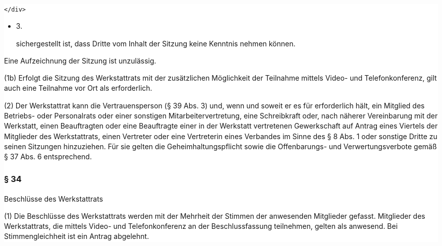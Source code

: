     </div>

  - 3\.
    
    <div>
    
    sichergestellt ist, dass Dritte vom Inhalt der Sitzung keine
    Kenntnis nehmen können.
    
    </div>

Eine Aufzeichnung der Sitzung ist unzulässig.

</div>

<div class="jurAbsatz">

(1b) Erfolgt die Sitzung des Werkstattrats mit der zusätzlichen
Möglichkeit der Teilnahme mittels Video- und Telefonkonferenz, gilt
auch eine Teilnahme vor Ort als erforderlich.

</div>

<div class="jurAbsatz">

(2) Der Werkstattrat kann die Vertrauensperson (§ 39 Abs. 3) und, wenn
und soweit er es für erforderlich hält, ein Mitglied des Betriebs- oder
Personalrats oder einer sonstigen Mitarbeitervertretung, eine
Schreibkraft oder, nach näherer Vereinbarung mit der Werkstatt, einen
Beauftragten oder eine Beauftragte einer in der Werkstatt vertretenen
Gewerkschaft auf Antrag eines Viertels der Mitglieder des Werkstattrats,
einen Vertreter oder eine Vertreterin eines Verbandes im Sinne des § 8
Abs. 1 oder sonstige Dritte zu seinen Sitzungen hinzuziehen. Für sie
gelten die Geheimhaltungspflicht sowie die Offenbarungs- und
Verwertungsverbote gemäß § 37 Abs. 6 entsprechend.

</div>

</div>

</div>

</div>

<span id="BJNR129700001BJNE003401311.html"></span>

### § 34  
Beschlüsse des Werkstattrats

<div>

<div class="jnhtml">

<div>

<div class="jurAbsatz">

(1) Die Beschlüsse des Werkstattrats werden mit der Mehrheit der Stimmen
der anwesenden Mitglieder gefasst. Mitglieder des Werkstattrats, die
mittels Video- und Telefonkonferenz an der Beschlussfassung teilnehmen,
gelten als anwesend. Bei Stimmengleichheit ist ein Antrag abgelehnt.
